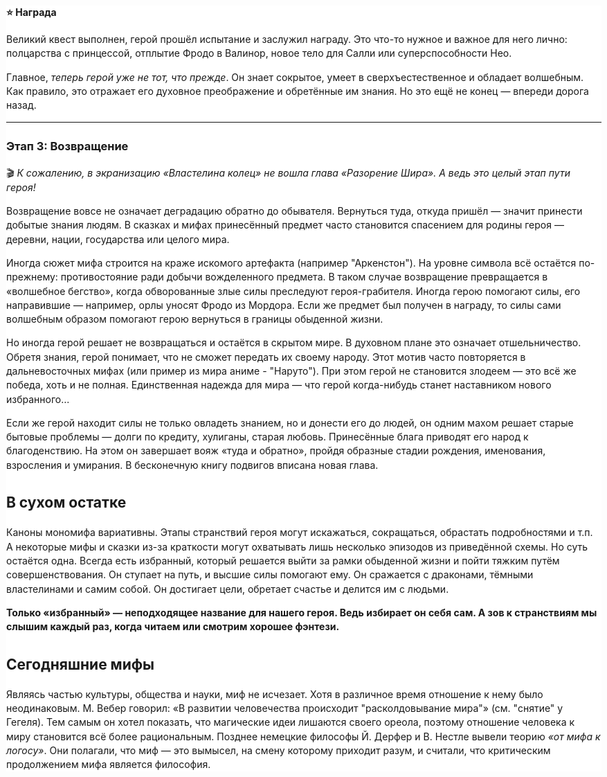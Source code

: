 #### ⭐️ Награда

Великий квест выполнен, герой прошёл испытание и заслужил награду. Это что-то нужное и важное для него лично: полцарства с принцессой, отплытие Фродо в Валинор, новое тело для Салли или суперспособности Нео.

Главное, *теперь герой уже не тот, что прежде*. Он знает сокрытое, умеет в сверхъестественное и обладает волшебным. Как правило, это отражает его духовное преображение и обретённые им знания. Но это ещё не конец — впереди дорога назад.

---

### Этап 3: Возвращение

🎬 *К сожалению, в экранизацию «Властелина колец» не вошла глава «Разорение Шира». А ведь это целый этап пути героя!*

Возвращение вовсе не означает деградацию обратно до обывателя. Вернуться туда, откуда пришёл — значит принести добытые знания людям. В сказках и мифах принесённый предмет часто становится спасением для родины героя — деревни, нации, государства или целого мира.

Иногда сюжет мифа строится на краже искомого артефакта (например "Аркенстон"). На уровне символа всё остаётся по-прежнему: противостояние ради добычи вожделенного предмета. В таком случае возвращение превращается в «волшебное бегство», когда обворованные злые силы преследуют героя-грабителя. Иногда герою помогают силы, его направившие — например, орлы уносят Фродо из Мордора. Если же предмет был получен в награду, то силы сами волшебным образом помогают герою вернуться в границы обыденной жизни.

Но иногда герой решает не возвращаться и остаётся в скрытом мире. В духовном плане это означает отшельничество. Обретя знания, герой понимает, что не сможет передать их своему народу. Этот мотив часто повторяется в дальневосточных мифах (или пример из мира аниме - "Наруто"). При этом герой не становится злодеем — это всё же победа, хоть и не полная. Единственная надежда для мира — что герой когда-нибудь станет наставником нового избранного…

Если же герой находит силы не только овладеть знанием, но и донести его до людей, он одним махом решает старые бытовые проблемы — долги по кредиту, хулиганы, старая любовь. Принесённые блага приводят его народ к благоденствию. На этом он завершает вояж «туда и обратно», пройдя образные стадии рождения, именования, взросления и умирания. В бесконечную книгу подвигов вписана новая глава.

## В сухом остатке

Каноны мономифа вариативны. Этапы странствий героя могут искажаться, сокращаться, обрастать подробностями и т.п. А некоторые мифы и сказки из-за краткости могут охватывать лишь несколько эпизодов из приведённой схемы. Но суть остаётся одна. Всегда есть избранный, который решается выйти за рамки обыденной жизни и пойти тяжким путём совершенствования. Он ступает на путь, и высшие силы помогают ему. Он сражается с драконами, тёмными властелинами и самим собой. Он достигает цели, обретает счастье и делится им с людьми.

**Только «избранный» — неподходящее название для нашего героя. Ведь избирает он себя сам. А зов к странствиям мы слышим каждый раз, когда читаем или смотрим хорошее фэнтези.**

## Сегодняшние мифы

Являясь частью культуры, общества и науки, миф не исчезает. Хотя в различное время отношение к нему было неодинаковым. М. Вебер говорил: «В развитии человечества происходит "расколдовывание мира"» (см. "снятие" у Гегеля). Тем самым он хотел показать, что магические идеи лишаются своего ореола, поэтому отношение человека к миру становится всё более рациональным. Позднее немецкие философы Й. Дерфер и В. Нестле вывели теорию *«от мифа к логосу»*. Они полагали, что миф — это вымысел, на смену которому приходит разум, и считали, что критическим продолжением мифа является философия.
